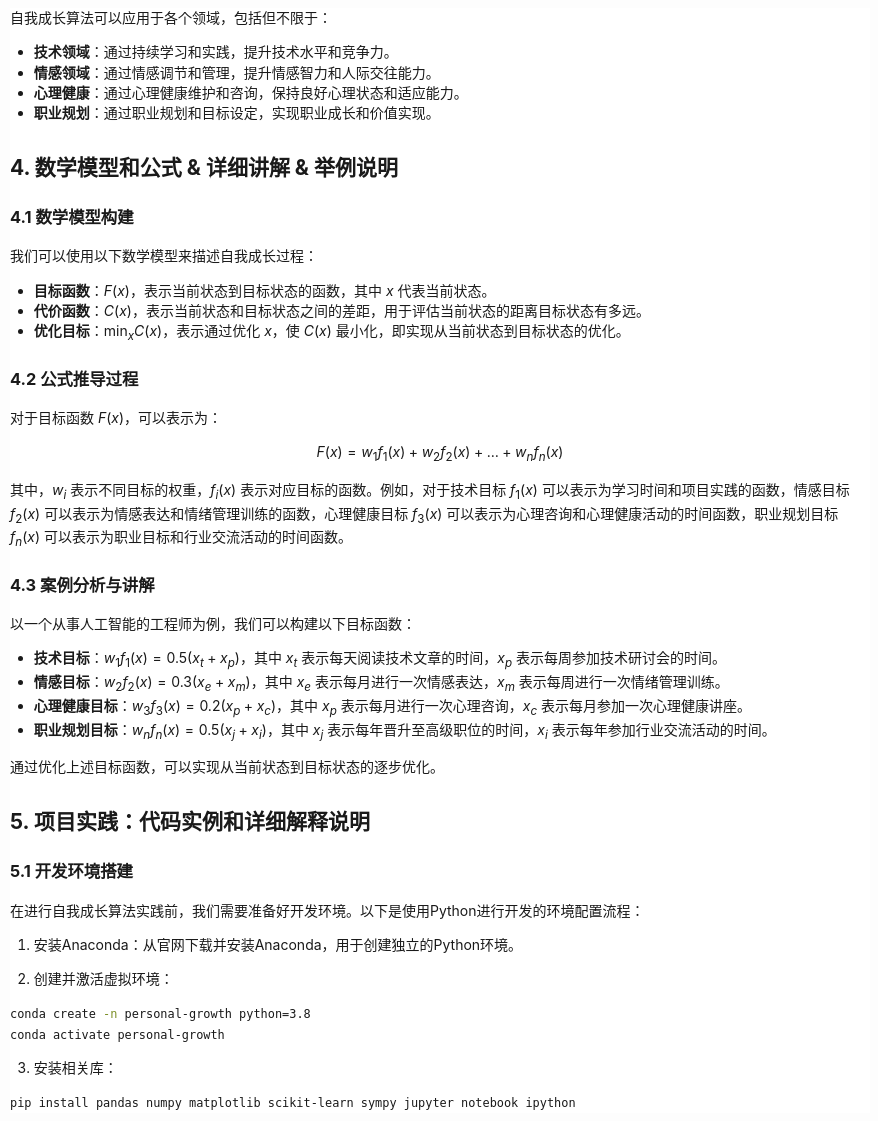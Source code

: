 自我成长算法可以应用于各个领域，包括但不限于：

- **技术领域**：通过持续学习和实践，提升技术水平和竞争力。
- **情感领域**：通过情感调节和管理，提升情感智力和人际交往能力。
- **心理健康**：通过心理健康维护和咨询，保持良好心理状态和适应能力。
- **职业规划**：通过职业规划和目标设定，实现职业成长和价值实现。

## 4. 数学模型和公式 & 详细讲解 & 举例说明

### 4.1 数学模型构建

我们可以使用以下数学模型来描述自我成长过程：

- **目标函数**：$F(x)$，表示当前状态到目标状态的函数，其中 $x$ 代表当前状态。
- **代价函数**：$C(x)$，表示当前状态和目标状态之间的差距，用于评估当前状态的距离目标状态有多远。
- **优化目标**：$\min_{x} C(x)$，表示通过优化 $x$，使 $C(x)$ 最小化，即实现从当前状态到目标状态的优化。

### 4.2 公式推导过程

对于目标函数 $F(x)$，可以表示为：

$$
F(x) = w_1f_1(x) + w_2f_2(x) + \ldots + w_nf_n(x)
$$

其中，$w_i$ 表示不同目标的权重，$f_i(x)$ 表示对应目标的函数。例如，对于技术目标 $f_1(x)$ 可以表示为学习时间和项目实践的函数，情感目标 $f_2(x)$ 可以表示为情感表达和情绪管理训练的函数，心理健康目标 $f_3(x)$ 可以表示为心理咨询和心理健康活动的时间函数，职业规划目标 $f_n(x)$ 可以表示为职业目标和行业交流活动的时间函数。

### 4.3 案例分析与讲解

以一个从事人工智能的工程师为例，我们可以构建以下目标函数：

- **技术目标**：$w_1f_1(x) = 0.5(x_t + x_p)$，其中 $x_t$ 表示每天阅读技术文章的时间，$x_p$ 表示每周参加技术研讨会的时间。
- **情感目标**：$w_2f_2(x) = 0.3(x_e + x_m)$，其中 $x_e$ 表示每月进行一次情感表达，$x_m$ 表示每周进行一次情绪管理训练。
- **心理健康目标**：$w_3f_3(x) = 0.2(x_p + x_c)$，其中 $x_p$ 表示每月进行一次心理咨询，$x_c$ 表示每月参加一次心理健康讲座。
- **职业规划目标**：$w_nf_n(x) = 0.5(x_j + x_i)$，其中 $x_j$ 表示每年晋升至高级职位的时间，$x_i$ 表示每年参加行业交流活动的时间。

通过优化上述目标函数，可以实现从当前状态到目标状态的逐步优化。

## 5. 项目实践：代码实例和详细解释说明

### 5.1 开发环境搭建

在进行自我成长算法实践前，我们需要准备好开发环境。以下是使用Python进行开发的环境配置流程：

1. 安装Anaconda：从官网下载并安装Anaconda，用于创建独立的Python环境。

2. 创建并激活虚拟环境：
```bash
conda create -n personal-growth python=3.8 
conda activate personal-growth
```

3. 安装相关库：
```bash
pip install pandas numpy matplotlib scikit-learn sympy jupyter notebook ipython
```
